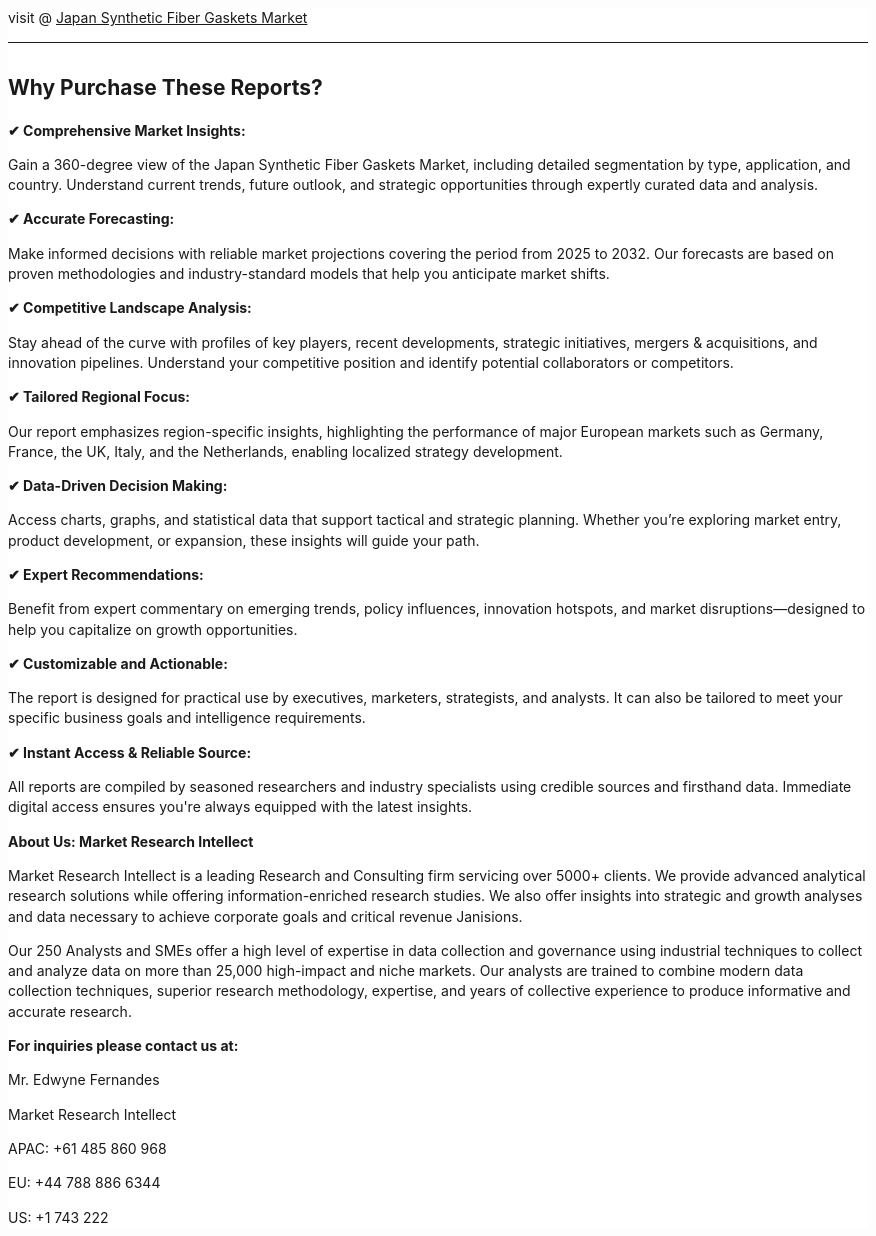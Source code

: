 visit&nbsp;@</strong>&nbsp;</span><span class="font-[700]"><a href="https://www.marketresearchintellect.com/product/global-synthetic-fiber-gaskets-market/?utm_source=Linkedin&utm_medium=047" target="_blank" data-tracking-control-name="article-ssr-frontend-pulse_little-text-block" data-tracking-will-navigate="" data-test-link="">Japan Synthetic Fiber Gaskets Market</a></span></p></blockquote><hr /><h2>Why Purchase These Reports?</h2><p><strong>✔ Comprehensive Market Insights:</strong></p><p>Gain a 360-degree view of the Japan Synthetic Fiber Gaskets Market, including detailed segmentation by type, application, and country. Understand current trends, future outlook, and strategic opportunities through expertly curated data and analysis.</p><p><strong>✔ Accurate Forecasting:</strong></p><p>Make informed decisions with reliable market projections covering the period from 2025 to 2032. Our forecasts are based on proven methodologies and industry-standard models that help you anticipate market shifts.</p><p><strong>✔ Competitive Landscape Analysis:</strong></p><p>Stay ahead of the curve with profiles of key players, recent developments, strategic initiatives, mergers &amp; acquisitions, and innovation pipelines. Understand your competitive position and identify potential collaborators or competitors.</p><p><strong>✔ Tailored Regional Focus:</strong></p><p>Our report emphasizes region-specific insights, highlighting the performance of major European markets such as Germany, France, the UK, Italy, and the Netherlands, enabling localized strategy development.</p><p><strong>✔ Data-Driven Decision Making:</strong></p><p>Access charts, graphs, and statistical data that support tactical and strategic planning. Whether you&rsquo;re exploring market entry, product development, or expansion, these insights will guide your path.</p><p><strong>✔ Expert Recommendations:</strong></p><p>Benefit from expert commentary on emerging trends, policy influences, innovation hotspots, and market disruptions&mdash;designed to help you capitalize on growth opportunities.</p><p><strong>✔ Customizable and Actionable:</strong></p><p>The report is designed for practical use by executives, marketers, strategists, and analysts. It can also be tailored to meet your specific business goals and intelligence requirements.</p><p><strong>✔ Instant Access &amp; Reliable Source:</strong></p><p>All reports are compiled by seasoned researchers and industry specialists using credible sources and firsthand data. Immediate digital access ensures you're always equipped with the latest insights.</p><p><strong><span class="font-[700]">About Us: Market Research Intellect</span></strong></p><p><span class="">Market Research Intellect is a leading Research and Consulting firm servicing over 5000+ clients. We provide advanced analytical research solutions while offering information-enriched research studies.&nbsp;</span>We also offer insights into strategic and growth analyses and data necessary to achieve corporate goals and critical revenue Janisions.</p><p><span class="">Our 250 Analysts and SMEs offer a high level of expertise in data collection and governance using industrial techniques to collect and analyze data on more than 25,000 high-impact and niche markets. Our analysts are trained to combine modern data collection techniques, superior research methodology, expertise, and years of collective experience to produce informative and accurate research.</span></p><p><strong>For inquiries please contact us at:</strong></p><p>Mr. Edwyne Fernandes</p><p>Market Research Intellect</p><p>APAC: +61 485 860 968</p><p>EU: +44 788 886 6344</p><p>US: +1 743 222